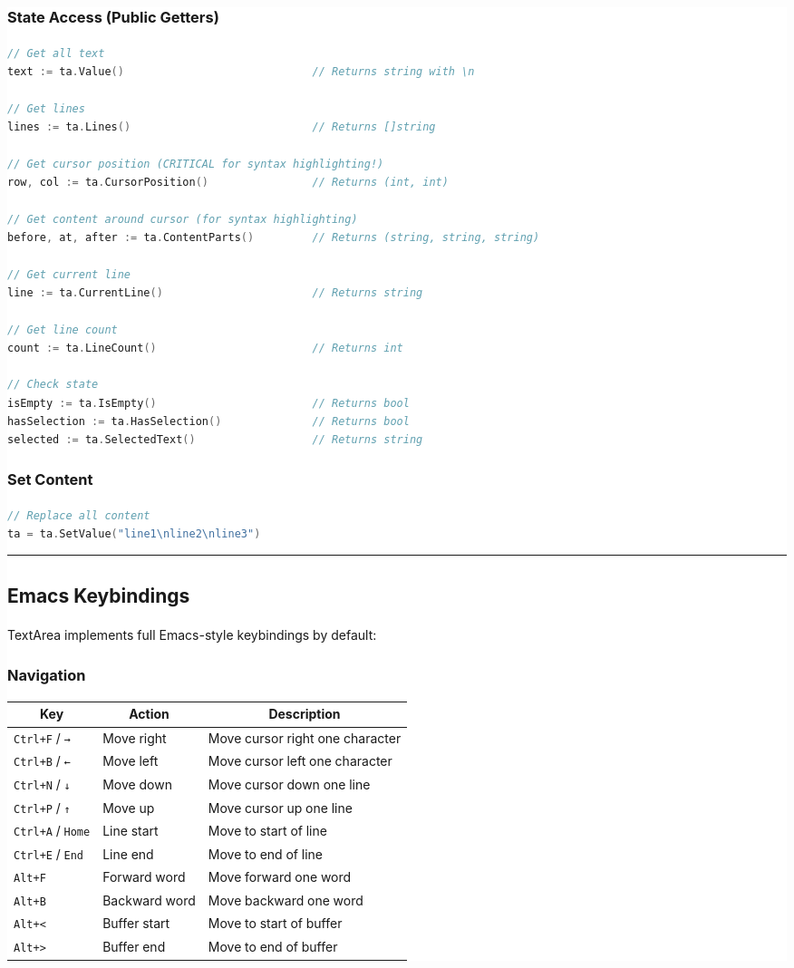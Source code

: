 ### State Access (Public Getters)

```go
// Get all text
text := ta.Value()                             // Returns string with \n

// Get lines
lines := ta.Lines()                            // Returns []string

// Get cursor position (CRITICAL for syntax highlighting!)
row, col := ta.CursorPosition()                // Returns (int, int)

// Get content around cursor (for syntax highlighting)
before, at, after := ta.ContentParts()         // Returns (string, string, string)

// Get current line
line := ta.CurrentLine()                       // Returns string

// Get line count
count := ta.LineCount()                        // Returns int

// Check state
isEmpty := ta.IsEmpty()                        // Returns bool
hasSelection := ta.HasSelection()              // Returns bool
selected := ta.SelectedText()                  // Returns string
```

### Set Content

```go
// Replace all content
ta = ta.SetValue("line1\nline2\nline3")
```

---

## Emacs Keybindings

TextArea implements full Emacs-style keybindings by default:

### Navigation

| Key | Action | Description |
|-----|--------|-------------|
| `Ctrl+F` / `→` | Move right | Move cursor right one character |
| `Ctrl+B` / `←` | Move left | Move cursor left one character |
| `Ctrl+N` / `↓` | Move down | Move cursor down one line |
| `Ctrl+P` / `↑` | Move up | Move cursor up one line |
| `Ctrl+A` / `Home` | Line start | Move to start of line |
| `Ctrl+E` / `End` | Line end | Move to end of line |
| `Alt+F` | Forward word | Move forward one word |
| `Alt+B` | Backward word | Move backward one word |
| `Alt+<` | Buffer start | Move to start of buffer |
| `Alt+>` | Buffer end | Move to end of buffer |
